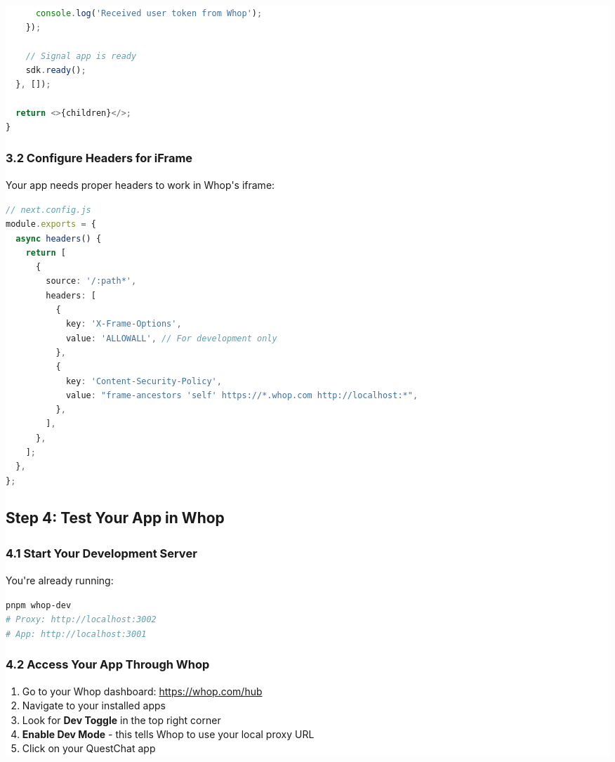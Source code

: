 ```typescript
      console.log('Received user token from Whop');
    });
    
    // Signal app is ready
    sdk.ready();
  }, []);

  return <>{children}</>;
}
```

### 3.2 Configure Headers for iFrame
Your app needs proper headers to work in Whop's iframe:

```typescript
// next.config.js
module.exports = {
  async headers() {
    return [
      {
        source: '/:path*',
        headers: [
          {
            key: 'X-Frame-Options',
            value: 'ALLOWALL', // For development only
          },
          {
            key: 'Content-Security-Policy',
            value: "frame-ancestors 'self' https://*.whop.com http://localhost:*",
          },
        ],
      },
    ];
  },
};
```

## Step 4: Test Your App in Whop

### 4.1 Start Your Development Server
You're already running:
```bash
pnpm whop-dev
# Proxy: http://localhost:3002
# App: http://localhost:3001
```

### 4.2 Access Your App Through Whop
1. Go to your Whop dashboard: https://whop.com/hub
2. Navigate to your installed apps
3. Look for **Dev Toggle** in the top right corner
4. **Enable Dev Mode** - this tells Whop to use your local proxy URL
5. Click on your QuestChat app
